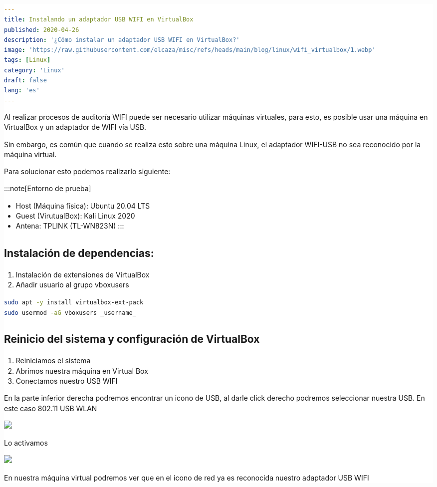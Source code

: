 ```yaml
---
title: Instalando un adaptador USB WIFI en VirtualBox
published: 2020-04-26
description: '¿Cómo instalar un adaptador USB WIFI en VirtualBox?'
image: 'https://raw.githubusercontent.com/elcaza/misc/refs/heads/main/blog/linux/wifi_virtualbox/1.webp'
tags: [Linux]
category: 'Linux'
draft: false 
lang: 'es'
---
```


Al realizar procesos de auditoría WIFI puede ser necesario utilizar máquinas virtuales, para esto, es posible usar una máquina en VirtualBox y un adaptador de WIFI vía USB.

Sin embargo, es común que cuando se realiza esto sobre una máquina Linux, el adaptador WIFI-USB no sea reconocido por la máquina virtual.

Para solucionar esto podemos realizarlo siguiente:

:::note[Entorno de prueba]
+ Host (Máquina física): Ubuntu 20.04 LTS
+ Guest (VirutualBox): Kali Linux 2020
+ Antena: TPLINK (TL-WN823N)
:::

## Instalación de dependencias:

1. Instalación de extensiones de VirtualBox
1. Añadir usuario al grupo vboxusers

~~~bash
sudo apt -y install virtualbox-ext-pack
sudo usermod -aG vboxusers _username_
~~~

## Reinicio del sistema y configuración de VirtualBox

1. Reiniciamos el sistema
1. Abrimos nuestra máquina en Virtual Box
1. Conectamos nuestro USB WIFI

En la parte inferior derecha podremos encontrar un icono de USB, al darle click derecho podremos seleccionar nuestra USB. En este caso 802.11 USB WLAN

<img width=100% src="https://raw.githubusercontent.com/elcaza/misc/refs/heads/main/blog/linux/wifi_virtualbox/1.webp">

Lo activamos

<img width=100% src="https://raw.githubusercontent.com/elcaza/misc/refs/heads/main/blog/linux/wifi_virtualbox/2.webp">

En nuestra máquina virtual podremos ver que en el icono de red ya es reconocida nuestro adaptador USB WIFI
